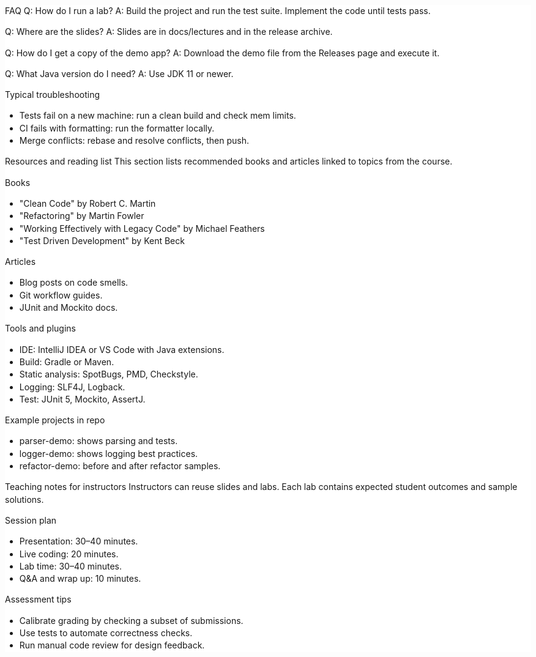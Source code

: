 FAQ
Q: How do I run a lab?
A: Build the project and run the test suite. Implement the code until tests pass.

Q: Where are the slides?
A: Slides are in docs/lectures and in the release archive.

Q: How do I get a copy of the demo app?
A: Download the demo file from the Releases page and execute it.

Q: What Java version do I need?
A: Use JDK 11 or newer.

Typical troubleshooting
- Tests fail on a new machine: run a clean build and check mem limits.
- CI fails with formatting: run the formatter locally.
- Merge conflicts: rebase and resolve conflicts, then push.

Resources and reading list
This section lists recommended books and articles linked to topics from the course.

Books
- "Clean Code" by Robert C. Martin
- "Refactoring" by Martin Fowler
- "Working Effectively with Legacy Code" by Michael Feathers
- "Test Driven Development" by Kent Beck

Articles
- Blog posts on code smells.
- Git workflow guides.
- JUnit and Mockito docs.

Tools and plugins
- IDE: IntelliJ IDEA or VS Code with Java extensions.
- Build: Gradle or Maven.
- Static analysis: SpotBugs, PMD, Checkstyle.
- Logging: SLF4J, Logback.
- Test: JUnit 5, Mockito, AssertJ.

Example projects in repo
- parser-demo: shows parsing and tests.
- logger-demo: shows logging best practices.
- refactor-demo: before and after refactor samples.

Teaching notes for instructors
Instructors can reuse slides and labs. Each lab contains expected student outcomes and sample solutions.

Session plan
- Presentation: 30–40 minutes.
- Live coding: 20 minutes.
- Lab time: 30–40 minutes.
- Q&A and wrap up: 10 minutes.

Assessment tips
- Calibrate grading by checking a subset of submissions.
- Use tests to automate correctness checks.
- Run manual code review for design feedback.
